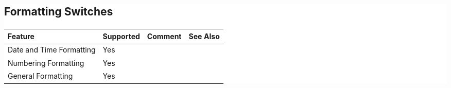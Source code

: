 ## Formatting Switches

|Feature|Supported|Comment|See Also|
| :- | :- | :- | :- |
|Date and Time Formatting |Yes | | |
|Numbering Formatting |Yes | | |
|General Formatting |Yes | | |

